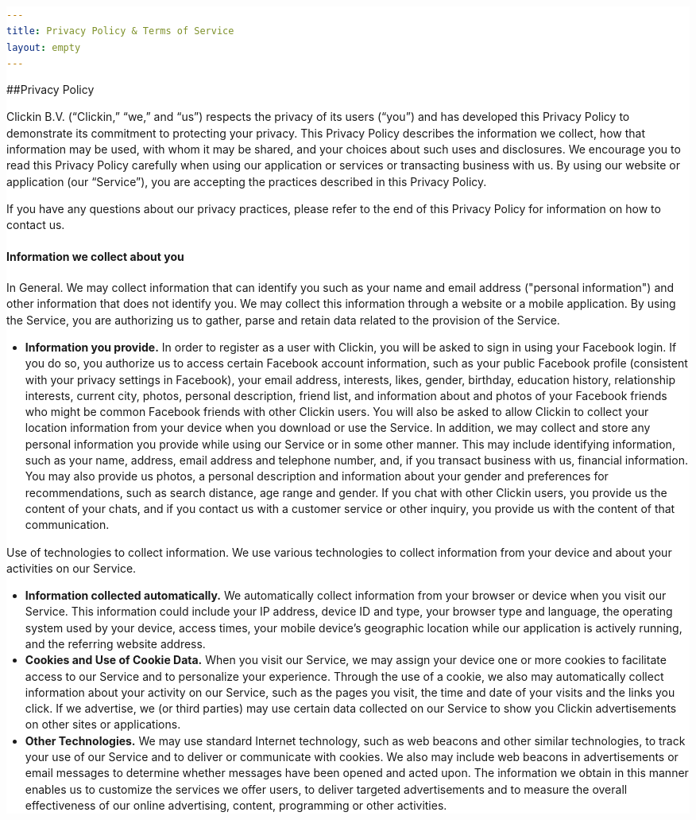 ```yaml
---
title: Privacy Policy & Terms of Service
layout: empty
---
```


##Privacy Policy

Clickin B.V. (“Clickin,” “we,” and “us”) respects the privacy of its users (“you”) and has developed this Privacy Policy to demonstrate its commitment to protecting your privacy. This Privacy Policy describes the information we collect, how that information may be used, with whom it may be shared, and your choices about such uses and disclosures. We encourage you to read this Privacy Policy carefully when using our application or services or transacting business with us. By using our website or application (our “Service”), you are accepting the practices described in this Privacy Policy.

If you have any questions about our privacy practices, please refer to the end of this Privacy Policy for information on how to contact us.

#### Information we collect about you
In General. We may collect information that can identify you such as your name and email address ("personal information") and other information that does not identify you. We may collect this information through a website or a mobile application. By using the Service, you are authorizing us to gather, parse and retain data related to the provision of the Service.

* **Information you provide.** In order to register as a user with Clickin, you will be asked to sign in using your Facebook login. If you do so, you authorize us to access certain Facebook account information, such as your public Facebook profile (consistent with your privacy settings in Facebook), your email address, interests, likes, gender, birthday, education history, relationship interests, current city, photos, personal description, friend list, and information about and photos of your Facebook friends who might be common Facebook friends with other Clickin users. You will also be asked to allow Clickin to collect your location information from your device when you download or use the Service. In addition, we may collect and store any personal information you provide while using our Service or in some other manner. This may include identifying information, such as your name, address, email address and telephone number, and, if you transact business with us, financial information. You may also provide us photos, a personal description and information about your gender and preferences for recommendations, such as search distance, age range and gender. If you chat with other Clickin users, you provide us the content of your chats, and if you contact us with a customer service or other inquiry, you provide us with the content of that communication.

Use of technologies to collect information. We use various technologies to collect information from your device and about your activities on our Service.

* **Information collected automatically.** We automatically collect information from your browser or device when you visit our Service. This information could include your IP address, device ID and type, your browser type and language, the operating system used by your device, access times, your mobile device’s geographic location while our application is actively running, and the referring website address.
* **Cookies and Use of Cookie Data.** When you visit our Service, we may assign your device one or more cookies to facilitate access to our Service and to personalize your experience. Through the use of a cookie, we also may automatically collect information about your activity on our Service, such as the pages you visit, the time and date of your visits and the links you click. If we advertise, we (or third parties) may use certain data collected on our Service to show you Clickin advertisements on other sites or applications.
* **Other Technologies.** We may use standard Internet technology, such as web beacons and other similar technologies, to track your use of our Service and to deliver or communicate with cookies. We also may include web beacons in advertisements or email messages to determine whether messages have been opened and acted upon. The information we obtain in this manner enables us to customize the services we offer users, to deliver targeted advertisements and to measure the overall effectiveness of our online advertising, content, programming or other activities.
